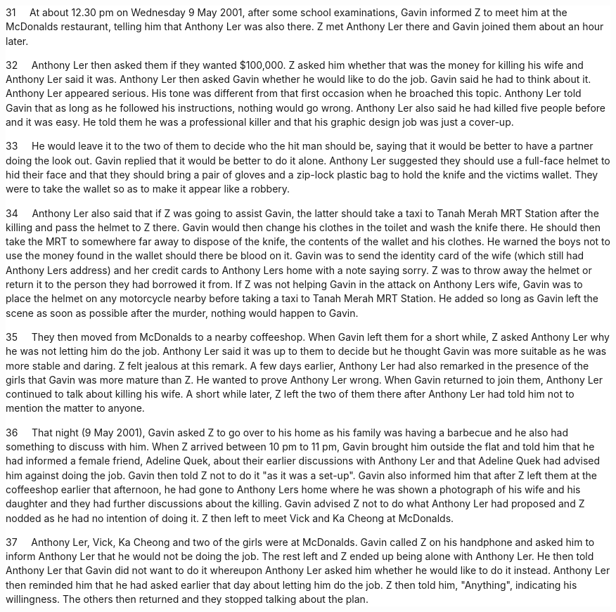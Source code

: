 31     At about 12.30 pm on Wednesday 9 May 2001, after some school examinations, Gavin informed Z to meet him at the McDonalds restaurant, telling him that Anthony Ler was also there. Z met Anthony Ler there and Gavin joined them about an hour later. 


32     Anthony Ler then asked them if they wanted $100,000. Z asked him whether that was the money for killing his wife and Anthony Ler said it was. Anthony Ler then asked Gavin whether he would like to do the job. Gavin said he had to think about it. Anthony Ler appeared serious. His tone was different from that first occasion when he broached this topic. Anthony Ler told Gavin that as long as he followed his instructions, nothing would go wrong. Anthony Ler also said he had killed five people before and it was easy. He told them he was a professional killer and that his graphic design job was just a cover-up. 

33     He would leave it to the two of them to decide who the hit man should be, saying that it would be better to have a partner doing the look out. Gavin replied that it would be better to do it alone. Anthony Ler suggested they should use a full-face helmet to hid their face and that they should bring a pair of gloves and a zip-lock plastic bag to hold the knife and the victims wallet. They were to take the wallet so as to make it appear like a robbery. 

34     Anthony Ler also said that if Z was going to assist Gavin, the latter should take a taxi to Tanah Merah MRT Station after the killing and pass the helmet to Z there. Gavin would then change his clothes in the toilet and wash the knife there. He should then take the MRT to somewhere far away to dispose of the knife, the contents of the wallet and his clothes. He warned the boys not to use the money found in the wallet should there be blood on it. Gavin was to send the identity card of the wife (which still had Anthony Lers address) and her credit cards to Anthony Lers home with a note saying sorry. Z was to throw away the helmet or return it to the person they had borrowed it from. If Z was not helping Gavin in the attack on Anthony Lers wife, Gavin was to place the helmet on any motorcycle nearby before taking a taxi to Tanah Merah MRT Station. He added so long as Gavin left the scene as soon as possible after the murder, nothing would happen to Gavin. 

35     They then moved from McDonalds to a nearby coffeeshop. When Gavin left them for a short while, Z asked Anthony Ler why he was not letting him do the job. Anthony Ler said it was up to them to decide but he thought Gavin was more suitable as he was more stable and daring. Z felt jealous at this remark. A few days earlier, Anthony Ler had also remarked in the presence of the girls that Gavin was more mature than Z. He wanted to prove Anthony Ler wrong. When Gavin returned to join them, Anthony Ler continued to talk about killing his wife. A short while later, Z left the two of them there after Anthony Ler had told him not to mention the matter to anyone. 

36     That night (9 May 2001), Gavin asked Z to go over to his home as his family was having a barbecue and he also had something to discuss with him. When Z arrived between 10 pm to 11 pm, Gavin brought him outside the flat and told him that he had informed a female friend, Adeline Quek, about their earlier discussions with Anthony Ler and that Adeline Quek had advised him against doing the job. Gavin then told Z not to do it "as it was a set-up". Gavin also informed him that after Z left them at the coffeeshop earlier that afternoon, he had gone to Anthony Lers home where he was shown a photograph of his wife and his daughter and they had further discussions about the killing. Gavin advised Z not to do what Anthony Ler had proposed and Z nodded as he had no intention of doing it. Z then left to meet Vick and Ka Cheong at McDonalds. 

37     Anthony Ler, Vick, Ka Cheong and two of the girls were at McDonalds. Gavin called Z on his handphone and asked him to inform Anthony Ler that he would not be doing the job. The rest left and Z ended up being alone with Anthony Ler. He then told Anthony Ler that Gavin did not want to do it whereupon Anthony Ler asked him whether he would like to do it instead. Anthony Ler then reminded him that he had asked earlier that day about letting him do the job. Z then told him, "Anything", indicating his willingness. The others then returned and they stopped talking about the plan. 
